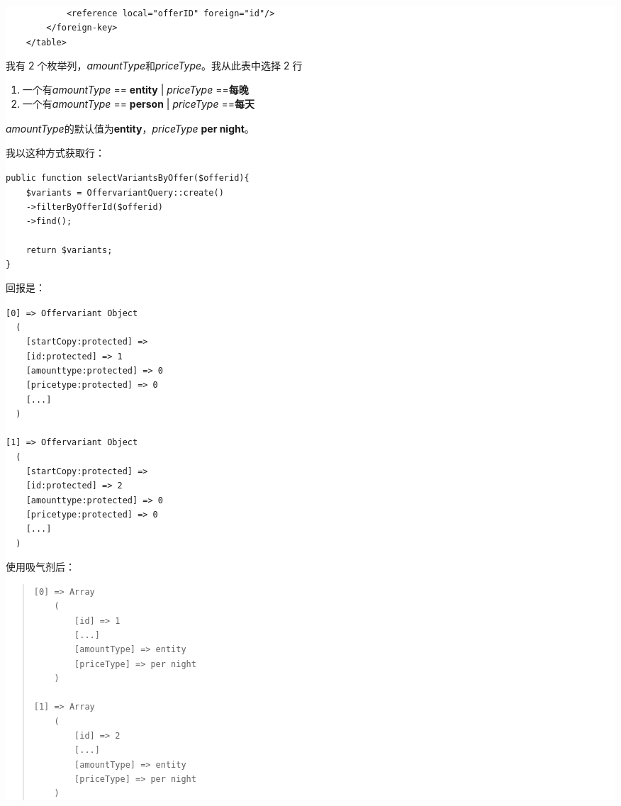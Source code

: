 ```
            <reference local="offerID" foreign="id"/>
        </foreign-key>
    </table> 
```

我有 2 个枚举列，*amountType*和*priceType*。我从此表中选择 2 行

1.  一个有*amountType* == **entity** | *priceType* ==**每晚**
2.  一个有*amountType* == **person** | *priceType* ==**每天**

*amountType*的默认值为**entity**，*priceType* **per night**。

我以这种方式获取行：

```
public function selectVariantsByOffer($offerid){
    $variants = OffervariantQuery::create()
    ->filterByOfferId($offerid)
    ->find();

    return $variants;
} 
```

回报是：

```
[0] => Offervariant Object
  (
    [startCopy:protected] => 
    [id:protected] => 1
    [amounttype:protected] => 0
    [pricetype:protected] => 0
    [...]
  )

[1] => Offervariant Object
  (
    [startCopy:protected] => 
    [id:protected] => 2
    [amounttype:protected] => 0
    [pricetype:protected] => 0
    [...]
  ) 
```

使用吸气剂后：

> ```
> [0] => Array
>     (
>         [id] => 1
>         [...]
>         [amountType] => entity
>         [priceType] => per night
>     )
> 
> [1] => Array
>     (
>         [id] => 2
>         [...]
>         [amountType] => entity
>         [priceType] => per night
>     ) 
> ```
